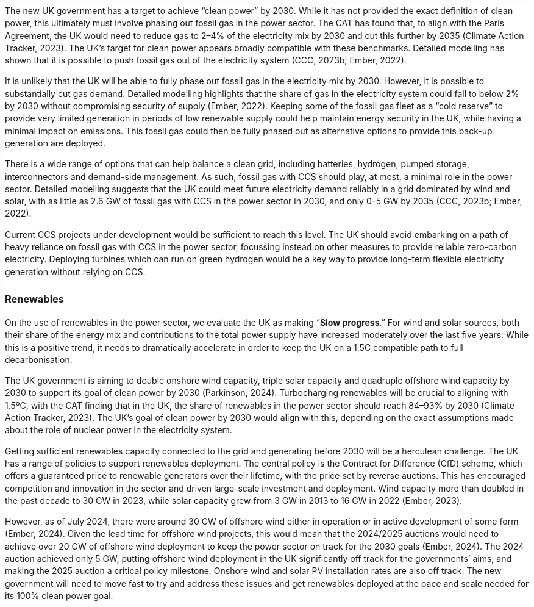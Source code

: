 The new UK government has a target to achieve “clean power” by 2030. While it has not provided the exact definition of clean power, this ultimately must involve phasing out fossil gas in the power sector. The CAT has found that, to align with the Paris Agreement, the UK would need to reduce gas to 2–4% of the electricity mix by 2030 and cut this further by 2035 (Climate Action Tracker, 2023). The UK’s target for clean power appears broadly compatible with these benchmarks. Detailed modelling has shown that it is possible to push fossil gas out of the electricity system (CCC, 2023b; Ember, 2022).

It is unlikely that the UK will be able to fully phase out fossil gas in the electricity mix by 2030. However, it is possible to substantially cut gas demand. Detailed modelling highlights that the share of gas in the electricity system could fall to below 2% by 2030 without compromising security of supply (Ember, 2022). Keeping some of the fossil gas fleet as a “cold reserve” to provide very limited generation in periods of low renewable supply could help maintain energy security in the UK, while having a minimal impact on emissions. This fossil gas could then be fully phased out as alternative options to provide this back-up generation are deployed.

There is a wide range of options that can help balance a clean grid, including batteries, hydrogen, pumped storage, interconnectors and demand-side management. As such, fossil gas with CCS should play, at most, a minimal role in the power sector. Detailed modelling suggests that the UK could meet future electricity demand reliably in a grid dominated by wind and solar, with as little as 2.6 GW of fossil gas with CCS in the power sector in 2030, and only 0–5 GW by 2035 (CCC, 2023b; Ember, 2022).

Current CCS projects under development would be sufficient to reach this level. The UK should avoid embarking on a path of heavy reliance on fossil gas with CCS in the power sector, focussing instead on other measures to provide reliable zero-carbon electricity. Deploying turbines which can run on green hydrogen would be a key way to provide long-term flexible electricity generation without relying on CCS.


### Renewables

On the use of renewables in the power sector, we evaluate the UK as making “**Slow progress**.” For wind and solar sources, both their share of the energy mix and contributions to the total power supply have increased moderately over the last five years. While this is a positive trend, it needs to dramatically accelerate in order to keep the UK on a 1.5C compatible path to full decarbonisation.

The UK government is aiming to double onshore wind capacity, triple solar capacity and quadruple offshore wind capacity by 2030 to support its goal of clean power by 2030 (Parkinson, 2024). Turbocharging renewables will be crucial to aligning with 1.5ºC, with the CAT finding that in the UK, the share of renewables in the power sector should reach 84–93% by 2030 (Climate Action Tracker, 2023). The UK’s goal of clean power by 2030 would align with this, depending on the exact assumptions made about the role of nuclear power in the electricity system.

Getting sufficient renewables capacity connected to the grid and generating before 2030 will be a herculean challenge. The UK has a range of policies to support renewables deployment. The central policy is the Contract for Difference (CfD) scheme, which offers a guaranteed price to renewable generators over their lifetime, with the price set by reverse auctions. This has encouraged competition and innovation in the sector and driven large-scale investment and deployment. Wind capacity more than doubled in the past decade to 30 GW in 2023, while solar capacity grew from 3 GW in 2013 to 16 GW in 2022 (Ember, 2023).

However, as of July 2024, there were around 30 GW of offshore wind either in operation or in active development of some form (Ember, 2024). Given the lead time for offshore wind projects, this would mean that the 2024/2025 auctions would need to achieve over 20 GW of offshore wind deployment to keep the power sector on track for the 2030 goals (Ember, 2024). The 2024 auction achieved only 5 GW, putting offshore wind deployment in the UK significantly off track for the governments’ aims, and making the 2025 auction a critical policy milestone. Onshore wind and solar PV installation rates are also off track. The new government will need to move fast to try and address these issues and get renewables deployed at the pace and scale needed for its 100% clean power goal.
